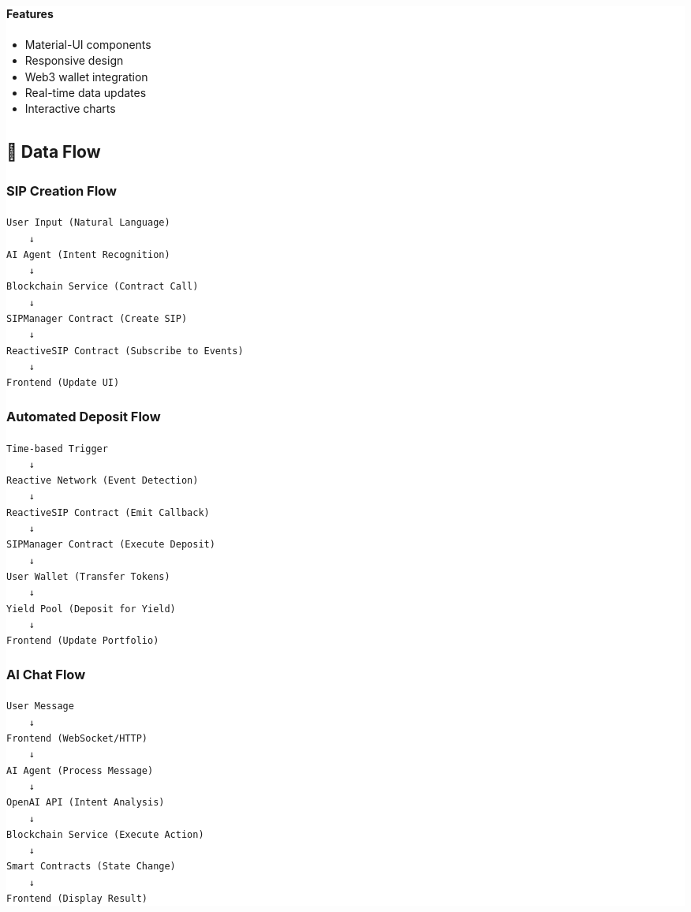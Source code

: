 #### Features
- Material-UI components
- Responsive design
- Web3 wallet integration
- Real-time data updates
- Interactive charts

## 🔄 Data Flow

### SIP Creation Flow
```
User Input (Natural Language)
    ↓
AI Agent (Intent Recognition)
    ↓
Blockchain Service (Contract Call)
    ↓
SIPManager Contract (Create SIP)
    ↓
ReactiveSIP Contract (Subscribe to Events)
    ↓
Frontend (Update UI)
```

### Automated Deposit Flow
```
Time-based Trigger
    ↓
Reactive Network (Event Detection)
    ↓
ReactiveSIP Contract (Emit Callback)
    ↓
SIPManager Contract (Execute Deposit)
    ↓
User Wallet (Transfer Tokens)
    ↓
Yield Pool (Deposit for Yield)
    ↓
Frontend (Update Portfolio)
```

### AI Chat Flow
```
User Message
    ↓
Frontend (WebSocket/HTTP)
    ↓
AI Agent (Process Message)
    ↓
OpenAI API (Intent Analysis)
    ↓
Blockchain Service (Execute Action)
    ↓
Smart Contracts (State Change)
    ↓
Frontend (Display Result)
```
